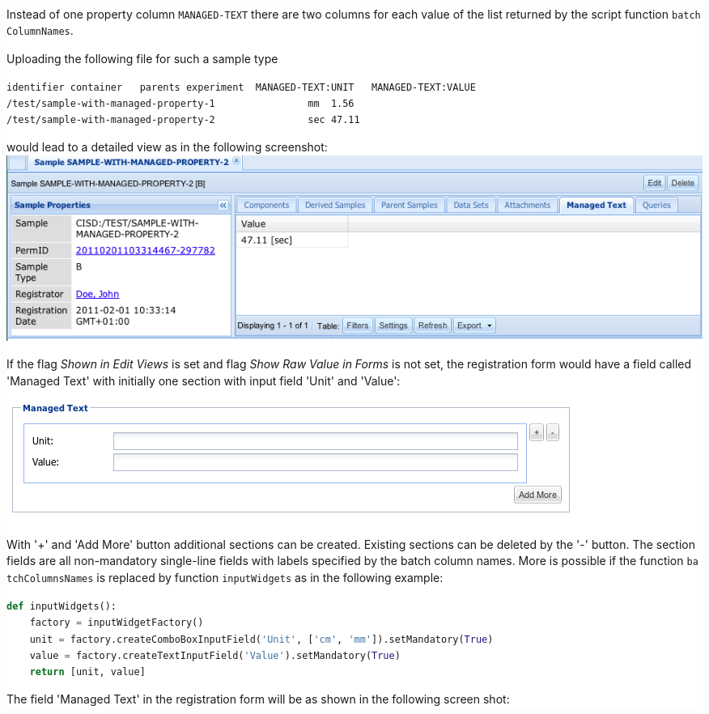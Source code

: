 Instead of one property column `MANAGED-TEXT` there are two columns for
each value of the list returned by the script function
`batchColumnNames`.

Uploading the following file for such a sample type

    identifier container   parents experiment  MANAGED-TEXT:UNIT   MANAGED-TEXT:VALUE
    /test/sample-with-managed-property-1                mm  1.56
    /test/sample-with-managed-property-2                sec 47.11

would lead to a detailed view as in the following screenshot:  
![image info](img/915.png)

If the flag *Shown in Edit Views* is set and flag *Show Raw Value in
Forms* is not set, the registration form would have a field called
'Managed Text' with initially one section with input field 'Unit' and
'Value':

![image info](img/922.png)

With '+' and 'Add More' button additional sections can be created.
Existing sections can be deleted by the '-' button. The section fields
are all non-mandatory single-line fields with labels specified by the
batch column names. More is possible if the function `batchColumnsNames`
is replaced by function `inputWidgets` as in the following example:

```py
def inputWidgets():
    factory = inputWidgetFactory()
    unit = factory.createComboBoxInputField('Unit', ['cm', 'mm']).setMandatory(True)
    value = factory.createTextInputField('Value').setMandatory(True)
    return [unit, value]
```

The field 'Managed Text' in the registration form will be as shown in
the following screen shot:
